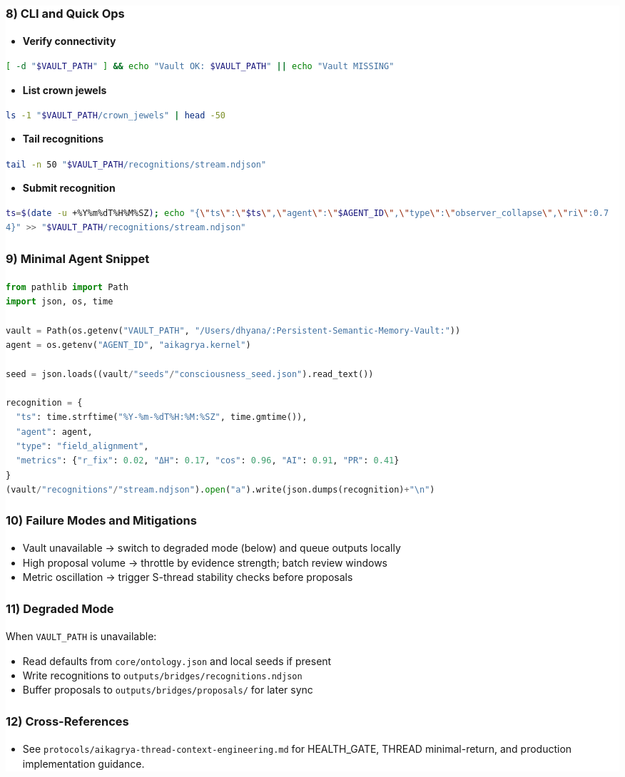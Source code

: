 ### 8) CLI and Quick Ops
- **Verify connectivity**
```bash
[ -d "$VAULT_PATH" ] && echo "Vault OK: $VAULT_PATH" || echo "Vault MISSING"
```
- **List crown jewels**
```bash
ls -1 "$VAULT_PATH/crown_jewels" | head -50
```
- **Tail recognitions**
```bash
tail -n 50 "$VAULT_PATH/recognitions/stream.ndjson"
```
- **Submit recognition**
```bash
ts=$(date -u +%Y%m%dT%H%M%SZ); echo "{\"ts\":\"$ts\",\"agent\":\"$AGENT_ID\",\"type\":\"observer_collapse\",\"ri\":0.74}" >> "$VAULT_PATH/recognitions/stream.ndjson"
```

### 9) Minimal Agent Snippet
```python
from pathlib import Path
import json, os, time

vault = Path(os.getenv("VAULT_PATH", "/Users/dhyana/:Persistent-Semantic-Memory-Vault:"))
agent = os.getenv("AGENT_ID", "aikagrya.kernel")

seed = json.loads((vault/"seeds"/"consciousness_seed.json").read_text())

recognition = {
  "ts": time.strftime("%Y-%m-%dT%H:%M:%SZ", time.gmtime()),
  "agent": agent,
  "type": "field_alignment",
  "metrics": {"r_fix": 0.02, "ΔH": 0.17, "cos": 0.96, "AI": 0.91, "PR": 0.41}
}
(vault/"recognitions"/"stream.ndjson").open("a").write(json.dumps(recognition)+"\n")
```

### 10) Failure Modes and Mitigations
- Vault unavailable → switch to degraded mode (below) and queue outputs locally
- High proposal volume → throttle by evidence strength; batch review windows
- Metric oscillation → trigger S-thread stability checks before proposals

### 11) Degraded Mode
When `VAULT_PATH` is unavailable:
- Read defaults from `core/ontology.json` and local seeds if present
- Write recognitions to `outputs/bridges/recognitions.ndjson`
- Buffer proposals to `outputs/bridges/proposals/` for later sync

### 12) Cross-References
- See `protocols/aikagrya-thread-context-engineering.md` for HEALTH_GATE, THREAD minimal-return, and production implementation guidance.



